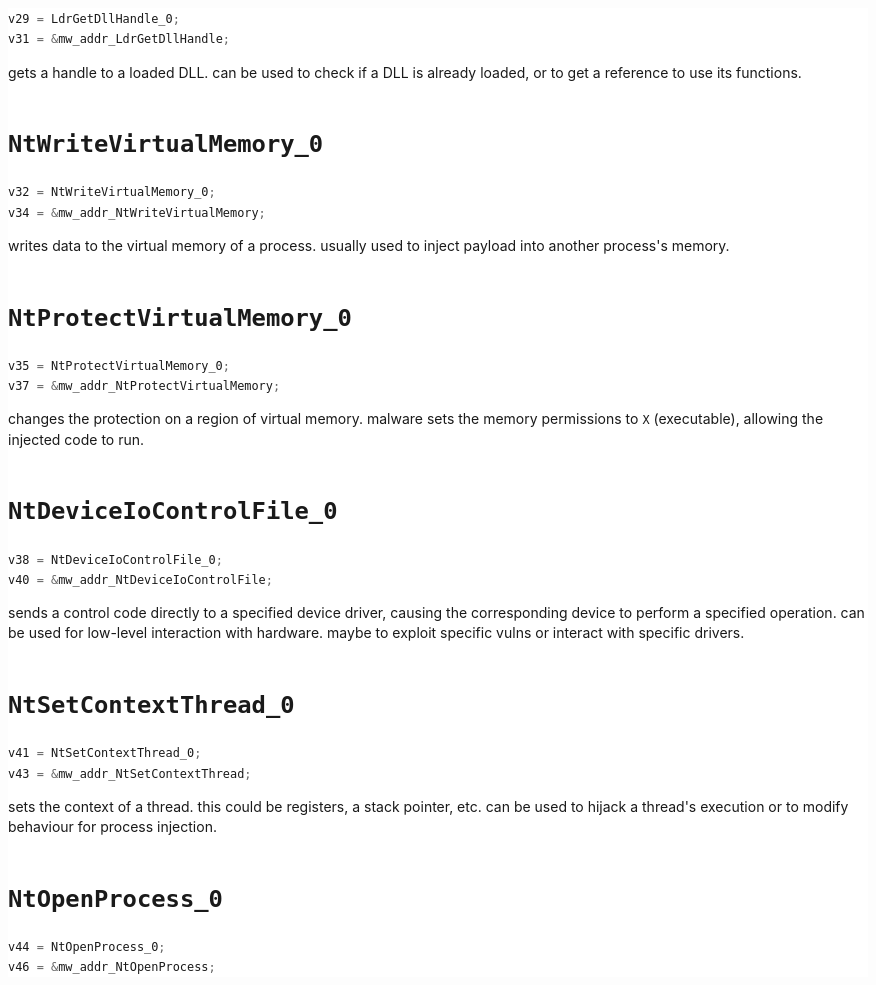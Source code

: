 ```cpp
v29 = LdrGetDllHandle_0;
v31 = &mw_addr_LdrGetDllHandle;
```

gets a handle to a loaded DLL. can be used to check if a DLL is already loaded, or to get a reference to use its functions.

# `NtWriteVirtualMemory_0`

```cpp
v32 = NtWriteVirtualMemory_0;
v34 = &mw_addr_NtWriteVirtualMemory;
```

writes data to the virtual memory of a process. usually used to inject payload into another process's memory.

# `NtProtectVirtualMemory_0`

```cpp
v35 = NtProtectVirtualMemory_0;
v37 = &mw_addr_NtProtectVirtualMemory;
```

changes the protection on a region of virtual memory. malware sets the memory permissions to `X` (executable), allowing the injected code to run.

# `NtDeviceIoControlFile_0`

```cpp
v38 = NtDeviceIoControlFile_0;
v40 = &mw_addr_NtDeviceIoControlFile;
```

sends a control code directly to a specified device driver, causing the corresponding device to perform a specified operation. can be used for low-level interaction with hardware. maybe to exploit specific vulns or interact with specific drivers.

# `NtSetContextThread_0`

```cpp
v41 = NtSetContextThread_0;
v43 = &mw_addr_NtSetContextThread;
```

sets the context of a thread. this could be registers, a stack pointer, etc. can be used to hijack a thread's execution or to modify behaviour for process injection.

# `NtOpenProcess_0`

```cpp
v44 = NtOpenProcess_0;
v46 = &mw_addr_NtOpenProcess;
```
